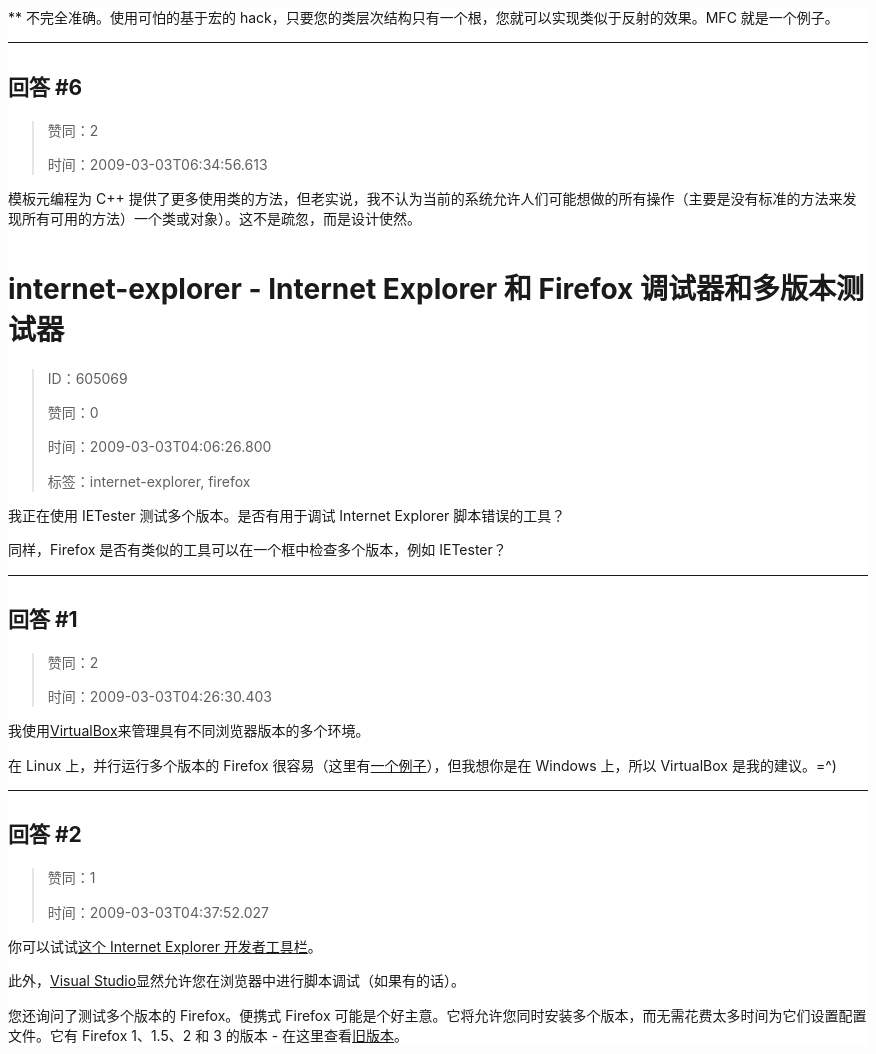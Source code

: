 ** 不完全准确。使用可怕的基于宏的 hack，只要您的类层次结构只有一个根，您就可以实现类似于反射的效果。MFC 就是一个例子。

* * *

## 回答 #6

> 赞同：2
> 
> 时间：2009-03-03T06:34:56.613

模板元编程为 C++ 提供了更多使用类的方法，但老实说，我不认为当前的系统允许人们可能想做的所有操作（主要是没有标准的方法来发现所有可用的方法）一个类或对象）。这不是疏忽，而是设计使然。

# internet-explorer - Internet Explorer 和 Firefox 调试器和多版本测试器

> ID：605069
> 
> 赞同：0
> 
> 时间：2009-03-03T04:06:26.800
> 
> 标签：internet-explorer, firefox

我正在使用 IETester 测试多个版本。是否有用于调试 Internet Explorer 脚本错误的工具？

同样，Firefox 是否有类似的工具可以在一个框中检查多个版本，例如 IETester？

* * *

## 回答 #1

> 赞同：2
> 
> 时间：2009-03-03T04:26:30.403

我使用[VirtualBox](http://www.virtualbox.org/)来管理具有不同浏览器版本的多个环境。

在 Linux 上，并行运行多个版本的 Firefox 很容易（这里有[一个例子](http://olex.openlogic.com/wazi/2008/running-multiple-firefox-versions-side-by-side/)），但我想你是在 Windows 上，所以 VirtualBox 是我的建议。=^)

* * *

## 回答 #2

> 赞同：1
> 
> 时间：2009-03-03T04:37:52.027

你可以试试[这个 Internet Explorer 开发者工具栏](http://www.microsoft.com/downloads/details.aspx?FamilyID=e59c3964-672d-4511-bb3e-2d5e1db91038&displaylang=en)。

此外，[Visual Studio](http://en.wikipedia.org/wiki/Microsoft_Visual_Studio)显然允许您在浏览器中进行脚本调试（如果有的话）。

您还询问了测试多个版本的 Firefox。便携式 Firefox 可能是个好主意。它将允许您同时安装多个版本，而无需花费太多时间为它们设置配置文件。它有 Firefox 1、1.5、2 和 3 的版本 - 在这里查看[旧版本](http://portableapps.com/apps/internet/firefox_portable#legacy)。
